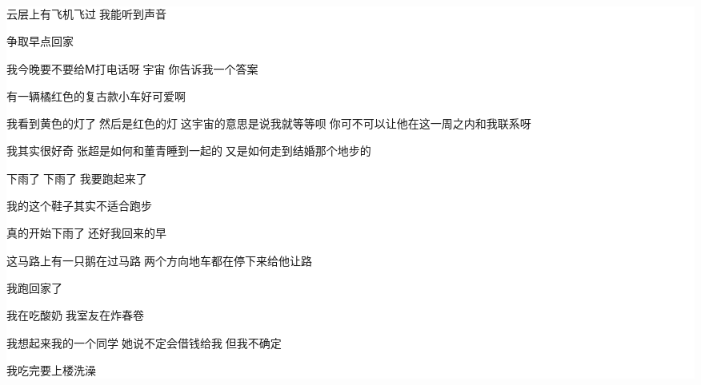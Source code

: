 云层上有飞机飞过 我能听到声音  

争取早点回家  

我今晚要不要给M打电话呀 宇宙 你告诉我一个答案  

有一辆橘红色的复古款小车好可爱啊  

我看到黄色的灯了 然后是红色的灯 这宇宙的意思是说我就等等呗 你可不可以让他在这一周之内和我联系呀  

我其实很好奇 张超是如何和董青睡到一起的 又是如何走到结婚那个地步的  

下雨了 下雨了 我要跑起来了  

我的这个鞋子其实不适合跑步  

真的开始下雨了 还好我回来的早  

这马路上有一只鹅在过马路 两个方向地车都在停下来给他让路  

我跑回家了   

我在吃酸奶 我室友在炸春卷  

我想起来我的一个同学 她说不定会借钱给我 但我不确定   

我吃完要上楼洗澡   